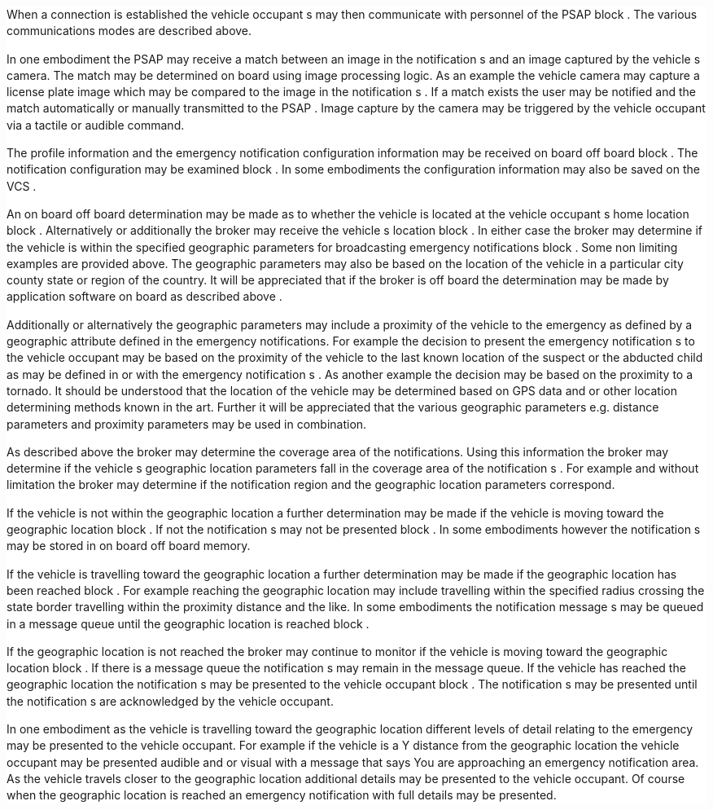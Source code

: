 When a connection is established the vehicle occupant s may then communicate with personnel of the PSAP block . The various communications modes are described above.

In one embodiment the PSAP may receive a match between an image in the notification s and an image captured by the vehicle s camera. The match may be determined on board using image processing logic. As an example the vehicle camera may capture a license plate image which may be compared to the image in the notification s . If a match exists the user may be notified and the match automatically or manually transmitted to the PSAP . Image capture by the camera may be triggered by the vehicle occupant via a tactile or audible command.

The profile information and the emergency notification configuration information may be received on board off board block . The notification configuration may be examined block . In some embodiments the configuration information may also be saved on the VCS .

An on board off board determination may be made as to whether the vehicle is located at the vehicle occupant s home location block . Alternatively or additionally the broker may receive the vehicle s location block . In either case the broker may determine if the vehicle is within the specified geographic parameters for broadcasting emergency notifications block . Some non limiting examples are provided above. The geographic parameters may also be based on the location of the vehicle in a particular city county state or region of the country. It will be appreciated that if the broker is off board the determination may be made by application software on board as described above .

Additionally or alternatively the geographic parameters may include a proximity of the vehicle to the emergency as defined by a geographic attribute defined in the emergency notifications. For example the decision to present the emergency notification s to the vehicle occupant may be based on the proximity of the vehicle to the last known location of the suspect or the abducted child as may be defined in or with the emergency notification s . As another example the decision may be based on the proximity to a tornado. It should be understood that the location of the vehicle may be determined based on GPS data and or other location determining methods known in the art. Further it will be appreciated that the various geographic parameters e.g. distance parameters and proximity parameters may be used in combination.

As described above the broker may determine the coverage area of the notifications. Using this information the broker may determine if the vehicle s geographic location parameters fall in the coverage area of the notification s . For example and without limitation the broker may determine if the notification region and the geographic location parameters correspond.

If the vehicle is not within the geographic location a further determination may be made if the vehicle is moving toward the geographic location block . If not the notification s may not be presented block . In some embodiments however the notification s may be stored in on board off board memory.

If the vehicle is travelling toward the geographic location a further determination may be made if the geographic location has been reached block . For example reaching the geographic location may include travelling within the specified radius crossing the state border travelling within the proximity distance and the like. In some embodiments the notification message s may be queued in a message queue until the geographic location is reached block .

If the geographic location is not reached the broker may continue to monitor if the vehicle is moving toward the geographic location block . If there is a message queue the notification s may remain in the message queue. If the vehicle has reached the geographic location the notification s may be presented to the vehicle occupant block . The notification s may be presented until the notification s are acknowledged by the vehicle occupant.

In one embodiment as the vehicle is travelling toward the geographic location different levels of detail relating to the emergency may be presented to the vehicle occupant. For example if the vehicle is a Y distance from the geographic location the vehicle occupant may be presented audible and or visual with a message that says You are approaching an emergency notification area. As the vehicle travels closer to the geographic location additional details may be presented to the vehicle occupant. Of course when the geographic location is reached an emergency notification with full details may be presented.
